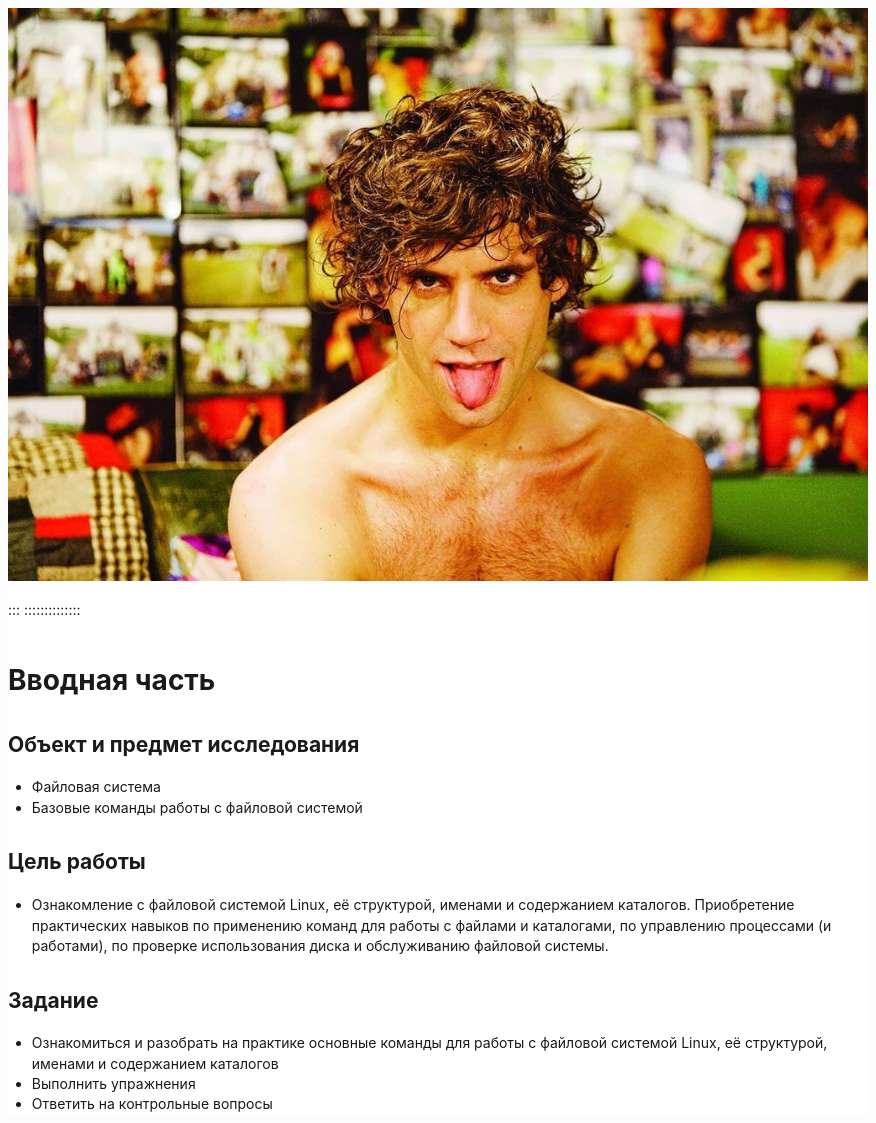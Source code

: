 ![](./image/1.jpg)

:::
::::::::::::::

# Вводная часть

## Объект и предмет исследования

- Файловая система
- Базовые команды работы с файловой системой


## Цель работы

- Ознакомление с файловой системой Linux, её структурой, именами и содержанием
каталогов. Приобретение практических навыков по применению команд для работы
с файлами и каталогами, по управлению процессами (и работами), по проверке использования диска и обслуживанию файловой системы.


## Задание
- Ознакомиться и разобрать на практике основные команды для работы с файловой системой Linux, её структурой, именами и содержанием
каталогов
- Выполнить упражнения
- Ответить на контрольные вопросы
